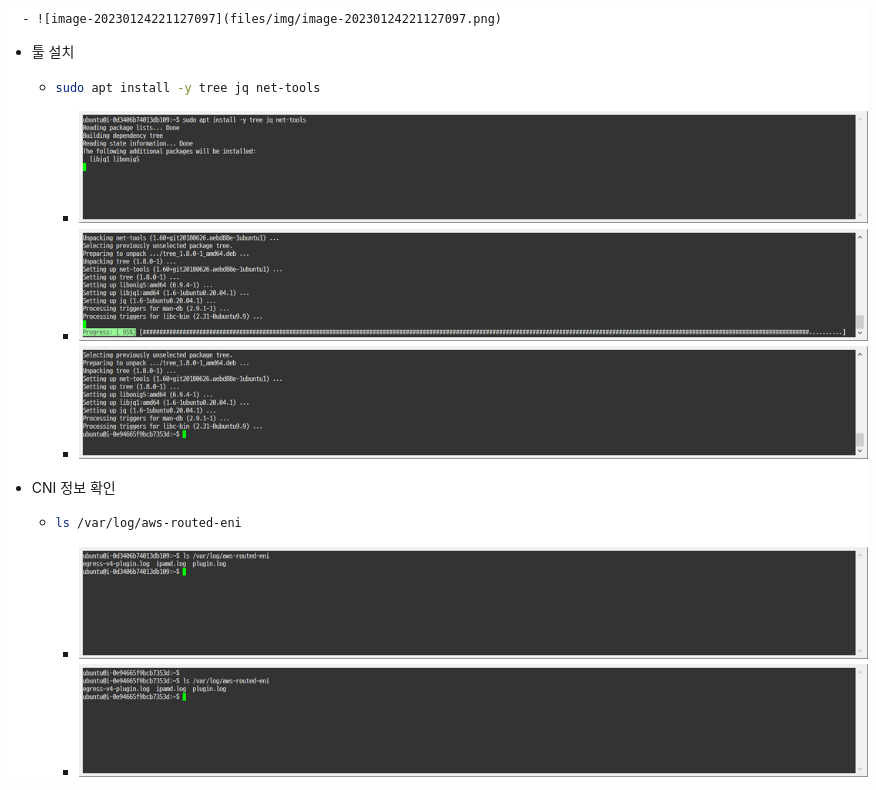       - ![image-20230124221127097](files/img/image-20230124221127097.png)

  
  
  - 툴 설치

    - ```bash
      sudo apt install -y tree jq net-tools
      ```
      
      - ![image-20230124221144789](files/img/image-20230124221144789.png)
      - ![image-20230124221203525](files/img/image-20230124221203525.png)
      - ![image-20230124221210623](files/img/image-20230124221210623.png)

  
  
  - CNI 정보 확인

    - ```bash
      ls /var/log/aws-routed-eni
      ```

      - ![image-20230124221224408](files/img/image-20230124221224408.png)
      - ![image-20230124221241892](files/img/image-20230124221241892.png)
    